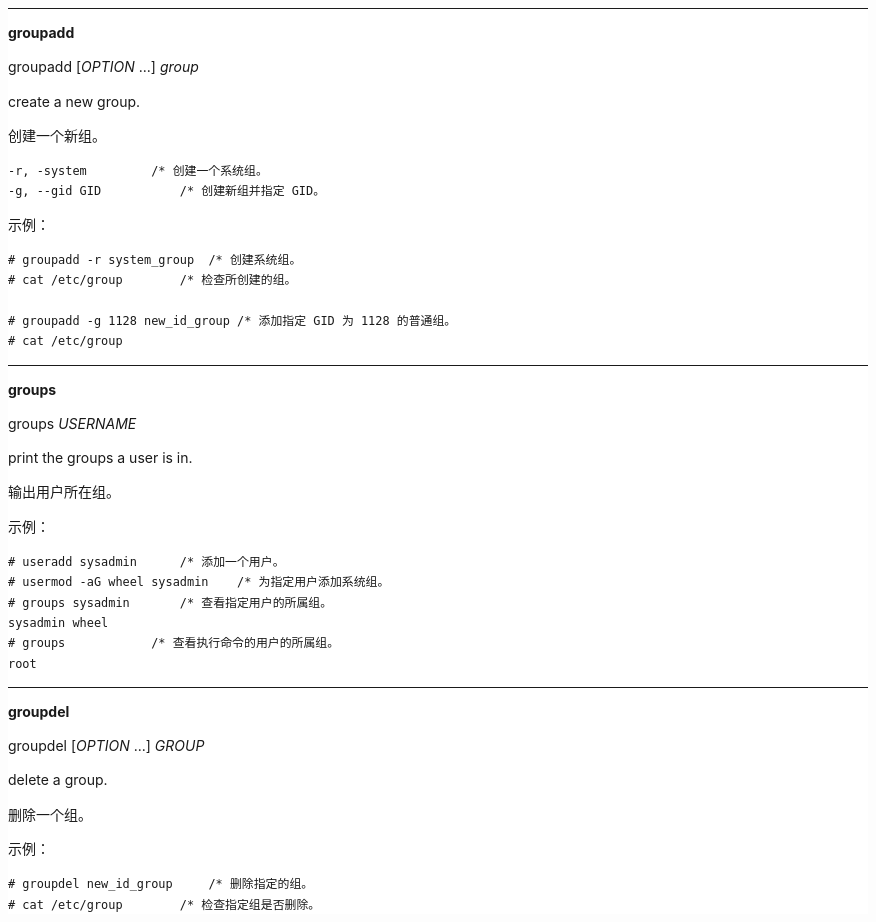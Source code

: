 ------

**groupadd**

groupadd [*OPTION* ...] *group*

create a new group.

创建一个新组。

```
-r, -system			/* 创建一个系统组。
-g, --gid GID			/* 创建新组并指定 GID。
```

示例：

```
# groupadd -r system_group	/* 创建系统组。
# cat /etc/group		/* 检查所创建的组。

# groupadd -g 1128 new_id_group	/* 添加指定 GID 为 1128 的普通组。
# cat /etc/group
```

------

**groups**

groups *USERNAME*

print the groups a user is in.

输出用户所在组。

示例：

```
# useradd sysadmin		/* 添加一个用户。
# usermod -aG wheel sysadmin	/* 为指定用户添加系统组。
# groups sysadmin		/* 查看指定用户的所属组。
sysadmin wheel
# groups			/* 查看执行命令的用户的所属组。
root
```

------

**groupdel**

groupdel [*OPTION* ...] *GROUP*

delete a group.

删除一个组。

示例：

```
# groupdel new_id_group		/* 删除指定的组。
# cat /etc/group		/* 检查指定组是否删除。
```
